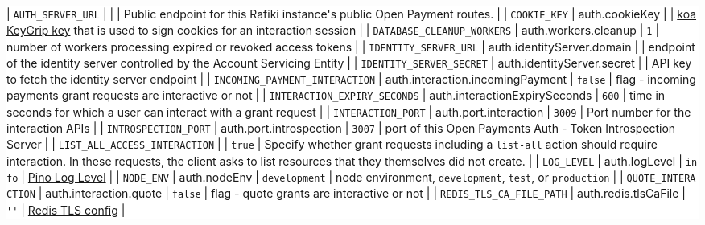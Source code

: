 | `AUTH_SERVER_URL`              |                                                                                                                          |                                                                  | Public endpoint for this Rafiki instance's public Open Payment routes.                                                                                                             |
| `COOKIE_KEY`                   | auth.cookieKey                                                                                                           |                                                                  | [koa KeyGrip key](https://koajs.com/#app-keys-) that is used to sign cookies for an interaction session                                                                            |
| `DATABASE_CLEANUP_WORKERS`     | auth.workers.cleanup                                                                                                     | `1`                                                              | number of workers processing expired or revoked access tokens                                                                                                                      |
| `IDENTITY_SERVER_URL`          | auth.identityServer.domain                                                                                               |                                                                  | endpoint of the identity server controlled by the Account Servicing Entity                                                                                                         |
| `IDENTITY_SERVER_SECRET`       | auth.identityServer.secret                                                                                               |                                                                  | API key to fetch the identity server endpoint                                                                                                                                      |
| `INCOMING_PAYMENT_INTERACTION` | auth.interaction.incomingPayment                                                                                         | `false`                                                          | flag - incoming payments grant requests are interactive or not                                                                                                                     |
| `INTERACTION_EXPIRY_SECONDS`   | auth.interactionExpirySeconds                                                                                            | `600`                                                            | time in seconds for which a user can interact with a grant request                                                                                                                 |
| `INTERACTION_PORT`             | auth.port.interaction                                                                                                    | `3009`                                                           | Port number for the interaction APIs                                                                                                                                               |
| `INTROSPECTION_PORT`           | auth.port.introspection                                                                                                  | `3007`                                                           | port of this Open Payments Auth - Token Introspection Server                                                                                                                       |
| `LIST_ALL_ACCESS_INTERACTION`  |                                                                                                                          | `true`                                                           | Specify whether grant requests including a `list-all` action should require interaction. In these requests, the client asks to list resources that they themselves did not create. |
| `LOG_LEVEL`                    | auth.logLevel                                                                                                            | `info`                                                           | [Pino Log Level](https://getpino.io/#/docs/api?id=levels)                                                                                                                          |
| `NODE_ENV`                     | auth.nodeEnv                                                                                                             | `development`                                                    | node environment, `development`, `test`, or `production`                                                                                                                           |
| `QUOTE_INTERACTION`            | auth.interaction.quote                                                                                                   | `false`                                                          | flag - quote grants are interactive or not                                                                                                                                         |
| `REDIS_TLS_CA_FILE_PATH`       | auth.redis.tlsCaFile                                                                                                     | `''`                                                             | [Redis TLS config](https://redis.io/docs/management/security/encryption/)                                                                                                          |